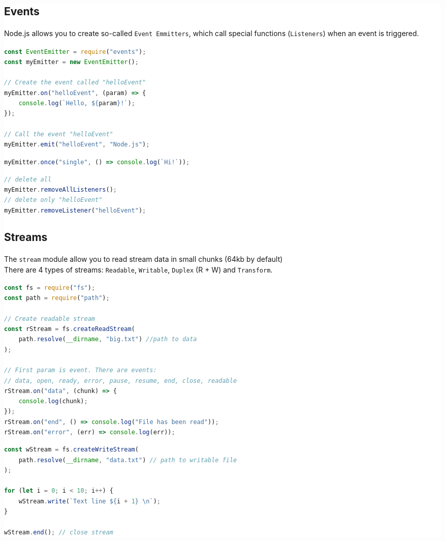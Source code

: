 ## Events

Node.js allows you to create so-called `Event Emmitters`, which call special functions (`Listeners`) when an event is triggered.

```js
const EventEmitter = require("events");
const myEmitter = new EventEmitter();

// Create the event called "helloEvent"
myEmitter.on("helloEvent", (param) => {
    console.log(`Hello, ${param}!`);
});

// Call the event "helloEvent"
myEmitter.emit("helloEvent", "Node.js");
```

```js
myEmitter.once("single", () => console.log(`Hi!`));
```

```js
// delete all
myEmitter.removeAllListeners();
// delete only "helloEvent"
myEmitter.removeListener("helloEvent");
```

## Streams

The `stream` module allow you to read stream data in small chunks (64kb by default) <br>
There are 4 types of streams: `Readable`, `Writable`, `Duplex` (R + W) and `Transform`.

```js
const fs = require("fs");
const path = require("path");

// Create readable stream
const rStream = fs.createReadStream(
    path.resolve(__dirname, "big.txt") //path to data
);

// First param is event. There are events:
// data, open, ready, error, pause, resume, end, close, readable
rStream.on("data", (chunk) => {
    console.log(chunk);
});
rStream.on("end", () => console.log("File has been read"));
rStream.on("error", (err) => console.log(err));
```

```js
const wStream = fs.createWriteStream(
    path.resolve(__dirname, "data.txt") // path to writable file
);

for (let i = 0; i < 10; i++) {
    wStream.write(`Text line ${i + 1} \n`);
}

wStream.end(); // close stream
```
